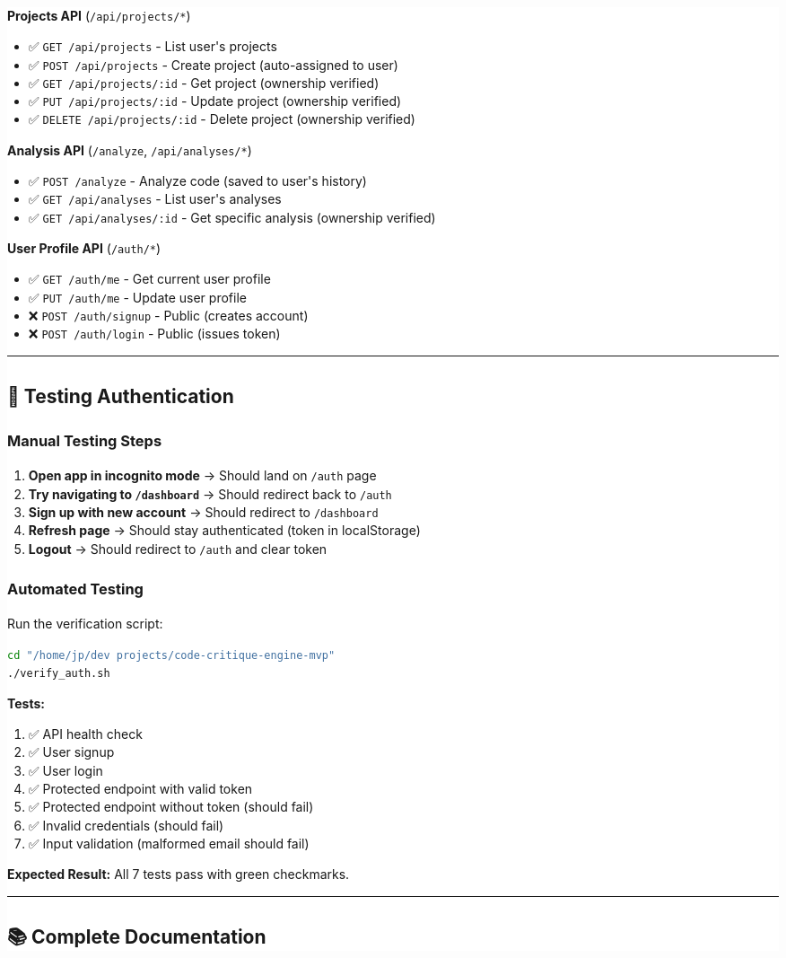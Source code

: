 **Projects API** (`/api/projects/*`)
- ✅ `GET /api/projects` - List user's projects
- ✅ `POST /api/projects` - Create project (auto-assigned to user)
- ✅ `GET /api/projects/:id` - Get project (ownership verified)
- ✅ `PUT /api/projects/:id` - Update project (ownership verified)
- ✅ `DELETE /api/projects/:id` - Delete project (ownership verified)

**Analysis API** (`/analyze`, `/api/analyses/*`)
- ✅ `POST /analyze` - Analyze code (saved to user's history)
- ✅ `GET /api/analyses` - List user's analyses
- ✅ `GET /api/analyses/:id` - Get specific analysis (ownership verified)

**User Profile API** (`/auth/*`)
- ✅ `GET /auth/me` - Get current user profile
- ✅ `PUT /auth/me` - Update user profile
- ❌ `POST /auth/signup` - Public (creates account)
- ❌ `POST /auth/login` - Public (issues token)

---

## 🧪 Testing Authentication

### Manual Testing Steps

1. **Open app in incognito mode** → Should land on `/auth` page
2. **Try navigating to `/dashboard`** → Should redirect back to `/auth`
3. **Sign up with new account** → Should redirect to `/dashboard`
4. **Refresh page** → Should stay authenticated (token in localStorage)
5. **Logout** → Should redirect to `/auth` and clear token

### Automated Testing

Run the verification script:

```bash
cd "/home/jp/dev projects/code-critique-engine-mvp"
./verify_auth.sh
```

**Tests:**
1. ✅ API health check
2. ✅ User signup
3. ✅ User login
4. ✅ Protected endpoint with valid token
5. ✅ Protected endpoint without token (should fail)
6. ✅ Invalid credentials (should fail)
7. ✅ Input validation (malformed email should fail)

**Expected Result:** All 7 tests pass with green checkmarks.

---

## 📚 Complete Documentation
